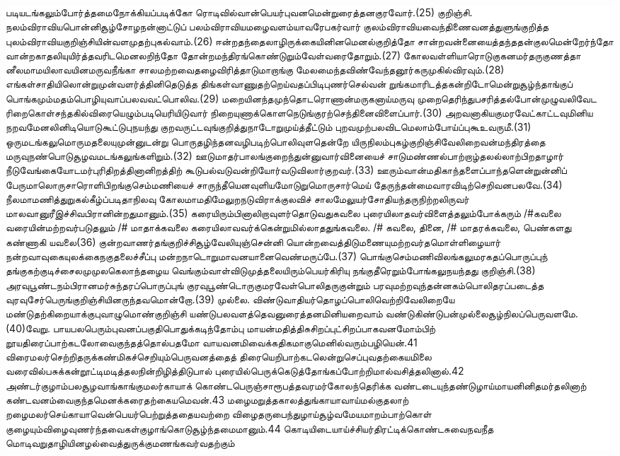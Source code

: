 படியடங்கலும்போர்த்தமைநோக்கியப்படிக்கோ
ரொடிவில்வான்பெயர்புவனமென்றுரைத்தனகுரவோர்.(25) குறிஞ்சி.
நலம்விராவியபொன்னிசூழ்சோழநன்னாட்டுப்
பலம்விராவியமழைவளம்யாவரேபகர்வார்
குலம்விராவியவைந்திணைவனத்துளுங்குறித்த
புலம்விராவியகுறிஞ்சியின்வளமுதற்புகல்வாம்.(26) ஈன்றதந்தைலாழிருக்கையினினமெனல்குறித்தோ
சான்றவன்னையைத்தந்ததன்குலமென்றேர்ந்தோ
வான்றகாதலியுயிர்த்தவரிடமெனலறிந்தோ
தோன்றமந்திரங்கொண்டுறும்வேள்வரைதோறும்.(27) கோலவள்ளியாரொடுகுகனமர்தருகுணத்தா
னீலமாமயிலாவயினமருவநீங்கா
சாலமற்றவைதழைவிரித்தாடுமாறாங்கு
மேலமைந்தவிண்வேந்தனூர்கருமுகில்விரவும்.(28) எங்கள்சாதியிலொன்றுமுன்வளர்த்தினிதெடுத்த
திங்கள்வாணுதற்றெய்வதப்பிடிபுணர்செல்வன்
றுங்கமாரிடத்தகன்றிடோமென்றுசூழ்ந்தாங்குப்
பொங்கமும்மதம்பொழியுவாப்பலவவட்பொலிவ.(29) மறையினந்தமுந்தொடரொணான்மருகனாய்மருவு
முறைதெரிந்துபசரித்தல்போன்முழுவலிவேட
ரிறைகொள்சந்தகில்விரையெழும்படியெரியிடுவார்
நிறையுணாக்கொளநெடுங்குரற்செந்தினைவிளைப்பார்.(30) அறவனாகியகுமரவேட்காட்டவுமினிய
நறவமேனலினிடியொடுகூட்டுபுநயந்து
குறவருட்டவுங்குறித்துநாடோறுமுய்த்தீட்டும்
புறவமுற்பலவிடமெலாம்போய்ப்புகூஉவருமீ.(31) ஒருமடங்கலுமொருமதலையுமுன்னுடன்று
பொருதழிந்தனவழிபடிற்பொலிவுளதென்றே
யிருநிலம்புகழ்குறிஞ்சிவேலிறைவன்மந்திரத்தை
மருவுநண்பொடுசூழவமடங்கலுங்களிறும்.(32) ஊடுமாதர்பாலங்குறைந்துன்னுவார்வினையைச்
சாடுமண்ணல்பாற்றாழ்தலல்லாற்பிறதாழார்
நீடுவேங்கையோடமர்புரிதிறத்தினானிறத்திற்
கூடுபல்வடுவன்றியோர்வடுவிலார்குறவர்.(33) ஊரும்வான்மதிகாந்தளைப்பாந்தளென்றுன்னிப்
பேருமாலொருசாரொளிபிறங்குசெம்மணியைச்
சாருந்தீயெனவுளியமோடுறுமொருசார்மெய்
தேருந்தன்மைவாரவிடிற்செறிவனபலவே.(34) நீலமாமணித்துறுகல்கீழ்ப்படிதாநிலவு
கோலமாமதிமேலுறநடுவிராக்குலவிச்
சாலமேலுயர்சோதியந்தருநிற்றலிருவர்
மாலவானுரீஇச்சிவபிரானின்றதுமானும்.(35) கரையிரும்பினாலிறாவுளர்தொடுவதுகவலை
புரையிலாதவர்விளைத்தலும்போக்கரும் /#கவலை
வரையின்மற்றவர்படுதலும் /# மாதாக்கவலை
கரையிலாவவர்க்கென்றுமில்லாததுங்கவலை.
/# கவலை, தினை, /# மாதரக்கவலை, பெண்களது கண்ணாகி யவலை(36) குன்றவாணர்தங்குறிச்சிசூழ்வேலியுஞ்சென்னி
யொன்றவைத்திடுமணையுமற்றவர்தமொள்ளிழையார்
நன்றவாவுகையுலக்கைநகுதலைச்சீப்பு
மன்றநாடொறுமாவனயானைவெண்மருப்பே.(37) பொங்குசெம்மணிவிலங்கலுமரகதப்பொருப்புந்
தங்குகற்குடிச்சைலமுமுலகெலாந்தழைய
வெங்கும்வாள்விடுமுத்தலையிரும்பெயர்கிரியு
நங்குதீரெறும்போங்கலுநயந்தது குறிஞ்சி.(38) அரவுபூண்டநம்பிரானமர்சுந்தரப்பொருப்புங்
குரவுபூண்டொருகுமரவேள்பொலிதருகுன்றும்
பரவுமற்றவுந்தன்னகம்பொலிதரப்படைத்த
வுரவுசேர்பெருங்குறிஞ்சியினருந்தவமொன்றோ.(39) முல்லை.
விண்டுவாதியர்தொழப்பொலிவெற்றிவேலிறையே
மண்டுதற்கிறையாக்குபுவாழுமொண்குறிஞ்சி
யண்டுபலவளத்தெவனுரைத்தனமினியறைவாம்
வண்டுகிண்டுபன்முல்லைசூழ்நிலப்பெருவளமே.(40)வேறு.
பாயபலபெரும்புவனப்பகுதிபொதுக்கடிந்தோம்பு
மாயன்மதித்திசுசிறப்புட்சிறப்பாகவனமோம்பிற்
றூயதிரைப்பாற்கடலோவைகுந்தத்தொல்பதமோ
வாயவனமிவைக்கதிகமாகுமெனில்வரும்பழியென்.41 விரைமலர்செற்றிதருக்கண்மிகச்செறியும்பெருவனத்தைத்
திரையெறிபாற்கடலென்றுசெப்புவதற்கையமிலை
வரைவில்பசுக்கன்றூட்டிமடித்தலநின்றிழித்திடுபால்
புரையில்பெருக்கெடுத்தோங்கப்போற்றிமால்வசித்தலினால்.42 அண்டர்குழாம்பலசூழவாங்காங்குமலர்காயாக்
கொண்டபெருஞ்சாரூபத்தவரமர்கோலந்தெரிக்க
வண்டடையுந்தண்டுழாய்மாயனினிதமர்தலினாற்
கண்டவனம்வைகுந்தமெனக்கரைதற்கையமெவன்.43 மழைமறுத்தகாலத்துங்காயாவாய்மல்குதலாற்
றழைமலர்செய்காயாவென்பெயர்பெற்றுத்ததையவற்றை
விழைதருபைந்துழாய்சூழ்வமேயமாறம்பாற்கொள்
குழையும்விழைவுணர்ந்தவைகள்குழாங்கொடுசூழ்ந்தமைமானும்.44 கொடியிடையாய்ச்சியர்திரட்டிக்கொண்டசுவைநவநீத
மொடிவறுதாழியினழல்வைத்துருக்குமணங்கவர்வதற்கும்